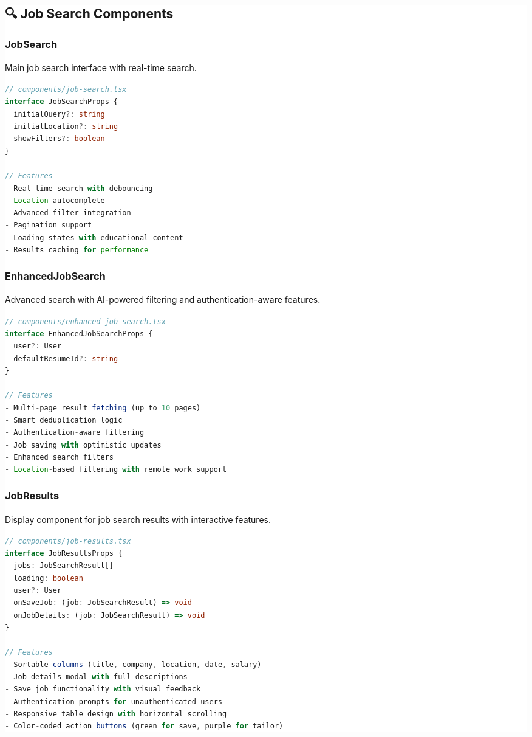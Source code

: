 
## 🔍 Job Search Components

### JobSearch
Main job search interface with real-time search.

```typescript
// components/job-search.tsx
interface JobSearchProps {
  initialQuery?: string
  initialLocation?: string
  showFilters?: boolean
}

// Features
- Real-time search with debouncing
- Location autocomplete
- Advanced filter integration
- Pagination support
- Loading states with educational content
- Results caching for performance
```

### EnhancedJobSearch
Advanced search with AI-powered filtering and authentication-aware features.

```typescript
// components/enhanced-job-search.tsx
interface EnhancedJobSearchProps {
  user?: User
  defaultResumeId?: string
}

// Features
- Multi-page result fetching (up to 10 pages)
- Smart deduplication logic
- Authentication-aware filtering
- Job saving with optimistic updates
- Enhanced search filters
- Location-based filtering with remote work support
```

### JobResults
Display component for job search results with interactive features.

```typescript
// components/job-results.tsx
interface JobResultsProps {
  jobs: JobSearchResult[]
  loading: boolean
  user?: User
  onSaveJob: (job: JobSearchResult) => void
  onJobDetails: (job: JobSearchResult) => void
}

// Features
- Sortable columns (title, company, location, date, salary)
- Job details modal with full descriptions
- Save job functionality with visual feedback
- Authentication prompts for unauthenticated users
- Responsive table design with horizontal scrolling
- Color-coded action buttons (green for save, purple for tailor)
```
